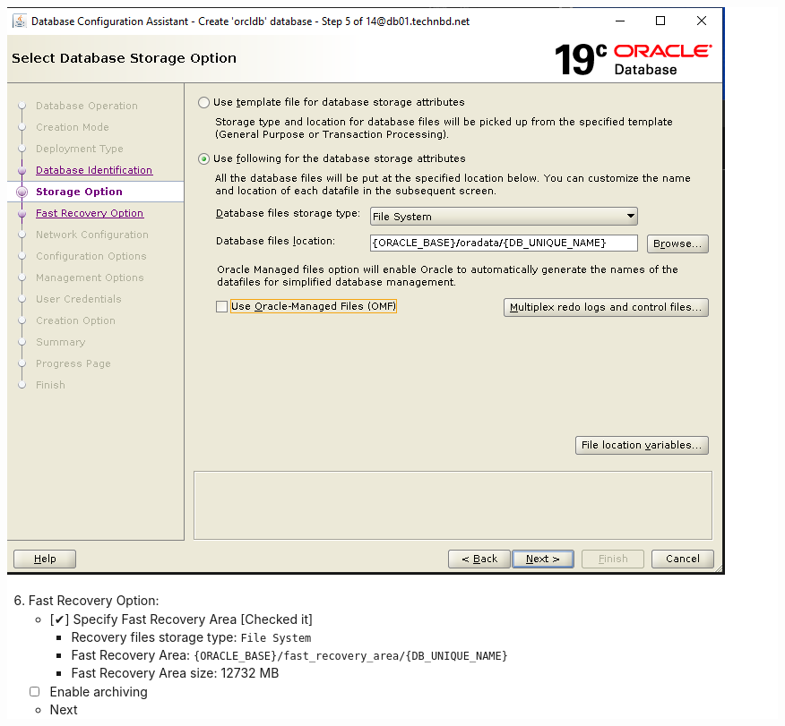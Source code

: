![alt text](./assets-db-install/20.adv.png)


6. Fast Recovery Option: 
	- [✔] Specify Fast Recovery Area  [Checked it]
		- Recovery files storage type: `File System`
		- Fast Recovery Area: `{ORACLE_BASE}/fast_recovery_area/{DB_UNIQUE_NAME}`
		- Fast Recovery Area size: 12732 MB
	- [ ] Enable archiving 
	- Next
